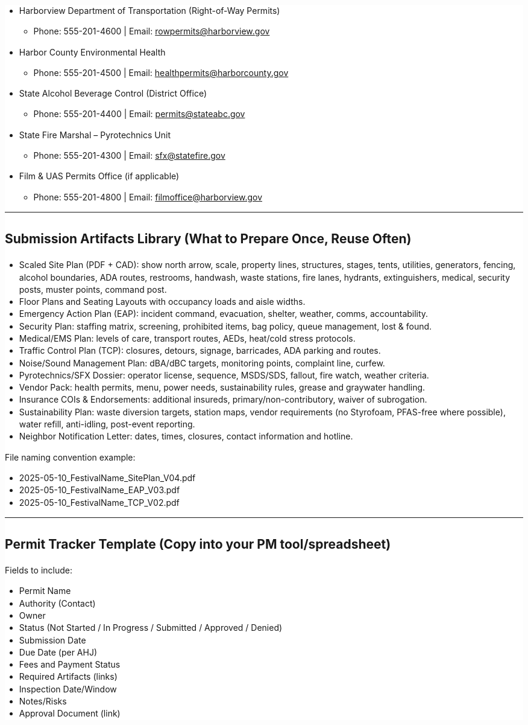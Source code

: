 - Harborview Department of Transportation (Right-of-Way Permits)
  - Phone: 555-201-4600 | Email: rowpermits@harborview.gov

- Harbor County Environmental Health
  - Phone: 555-201-4500 | Email: healthpermits@harborcounty.gov

- State Alcohol Beverage Control (District Office)
  - Phone: 555-201-4400 | Email: permits@stateabc.gov

- State Fire Marshal – Pyrotechnics Unit
  - Phone: 555-201-4300 | Email: sfx@statefire.gov

- Film & UAS Permits Office (if applicable)
  - Phone: 555-201-4800 | Email: filmoffice@harborview.gov

---

## Submission Artifacts Library (What to Prepare Once, Reuse Often)
- Scaled Site Plan (PDF + CAD): show north arrow, scale, property lines, structures, stages, tents, utilities, generators, fencing, alcohol boundaries, ADA routes, restrooms, handwash, waste stations, fire lanes, hydrants, extinguishers, medical, security posts, muster points, command post.
- Floor Plans and Seating Layouts with occupancy loads and aisle widths.
- Emergency Action Plan (EAP): incident command, evacuation, shelter, weather, comms, accountability.
- Security Plan: staffing matrix, screening, prohibited items, bag policy, queue management, lost & found.
- Medical/EMS Plan: levels of care, transport routes, AEDs, heat/cold stress protocols.
- Traffic Control Plan (TCP): closures, detours, signage, barricades, ADA parking and routes.
- Noise/Sound Management Plan: dBA/dBC targets, monitoring points, complaint line, curfew.
- Pyrotechnics/SFX Dossier: operator license, sequence, MSDS/SDS, fallout, fire watch, weather criteria.
- Vendor Pack: health permits, menu, power needs, sustainability rules, grease and graywater handling.
- Insurance COIs & Endorsements: additional insureds, primary/non-contributory, waiver of subrogation.
- Sustainability Plan: waste diversion targets, station maps, vendor requirements (no Styrofoam, PFAS-free where possible), water refill, anti-idling, post-event reporting.
- Neighbor Notification Letter: dates, times, closures, contact information and hotline.

File naming convention example:
- 2025-05-10_FestivalName_SitePlan_V04.pdf
- 2025-05-10_FestivalName_EAP_V03.pdf
- 2025-05-10_FestivalName_TCP_V02.pdf

---

## Permit Tracker Template (Copy into your PM tool/spreadsheet)
Fields to include:
- Permit Name
- Authority (Contact)
- Owner
- Status (Not Started / In Progress / Submitted / Approved / Denied)
- Submission Date
- Due Date (per AHJ)
- Fees and Payment Status
- Required Artifacts (links)
- Inspection Date/Window
- Notes/Risks
- Approval Document (link)
